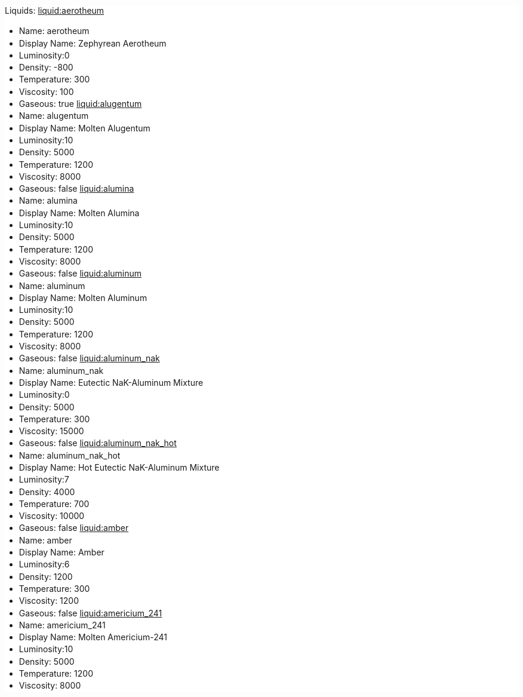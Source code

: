 Liquids:
<liquid:aerotheum>
- Name: aerotheum
- Display Name: Zephyrean Aerotheum
- Luminosity:0
- Density: -800
- Temperature: 300
- Viscosity: 100
- Gaseous: true
<liquid:alugentum>
- Name: alugentum
- Display Name: Molten Alugentum
- Luminosity:10
- Density: 5000
- Temperature: 1200
- Viscosity: 8000
- Gaseous: false
<liquid:alumina>
- Name: alumina
- Display Name: Molten Alumina
- Luminosity:10
- Density: 5000
- Temperature: 1200
- Viscosity: 8000
- Gaseous: false
<liquid:aluminum>
- Name: aluminum
- Display Name: Molten Aluminum
- Luminosity:10
- Density: 5000
- Temperature: 1200
- Viscosity: 8000
- Gaseous: false
<liquid:aluminum_nak>
- Name: aluminum_nak
- Display Name: Eutectic NaK-Aluminum Mixture
- Luminosity:0
- Density: 5000
- Temperature: 300
- Viscosity: 15000
- Gaseous: false
<liquid:aluminum_nak_hot>
- Name: aluminum_nak_hot
- Display Name: Hot Eutectic NaK-Aluminum Mixture
- Luminosity:7
- Density: 4000
- Temperature: 700
- Viscosity: 10000
- Gaseous: false
<liquid:amber>
- Name: amber
- Display Name: Amber
- Luminosity:6
- Density: 1200
- Temperature: 300
- Viscosity: 1200
- Gaseous: false
<liquid:americium_241>
- Name: americium_241
- Display Name: Molten Americium-241
- Luminosity:10
- Density: 5000
- Temperature: 1200
- Viscosity: 8000